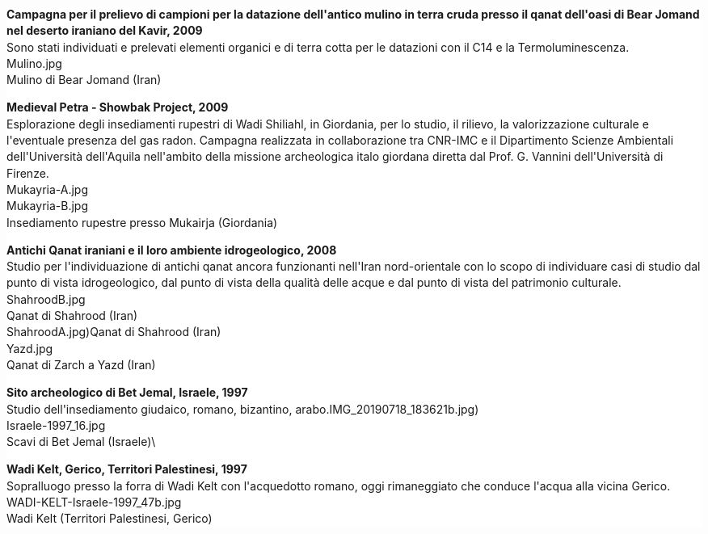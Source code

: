 **Campagna per il prelievo di campioni per la datazione dell'antico mulino in terra cruda presso il qanat dell'oasi di Bear Jomand nel deserto iraniano del Kavir, 2009**\
Sono stati individuati e prelevati elementi organici e di terra cotta per le datazioni con il C14 e la Termoluminescenza.\
Mulino.jpg\
Mulino di Bear Jomand (Iran)

**Medieval Petra - Showbak Project, 2009**\
Esplorazione degli insediamenti rupestri di Wadi Shiliahl, in Giordania, per lo studio, il rilievo, la valorizzazione culturale e l'eventuale presenza del gas radon. Campagna realizzata in collaborazione tra CNR-IMC e il Dipartimento Scienze Ambientali dell'Università dell'Aquila nell'ambito della missione archeologica italo giordana diretta dal Prof. G. Vannini dell'Università di Firenze.\
Mukayria-A.jpg\
Mukayria-B.jpg\
Insediamento rupestre presso Mukairja (Giordania)

**Antichi Qanat iraniani e il loro ambiente idrogeologico, 2008**\
Studio per l'individuazione di antichi qanat ancora funzionanti nell'Iran nord-orientale con lo scopo di individuare casi di studio dal punto di vista idrogeologico, dal punto di vista della qualità delle acque e dal punto di vista del patrimonio culturale.\
ShahroodB.jpg\
Qanat di Shahrood (Iran)\
ShahroodA.jpg)Qanat di Shahrood (Iran)\
Yazd.jpg\
Qanat di Zarch a Yazd (Iran)

**Sito archeologico di Bet Jemal, Israele, 1997**\
Studio dell'insediamento giudaico, romano, bizantino, arabo.IMG_20190718_183621b.jpg)\
Israele-1997_16.jpg\
Scavi di Bet Jemal (Israele)\

**Wadi Kelt, Gerico, Territori Palestinesi, 1997**\
Sopralluogo presso la forra di Wadi Kelt con l'acquedotto romano, oggi rimaneggiato che conduce l'acqua alla vicina Gerico.\
WADI-KELT-Israele-1997_47b.jpg\
Wadi Kelt (Territori Palestinesi, Gerico)

